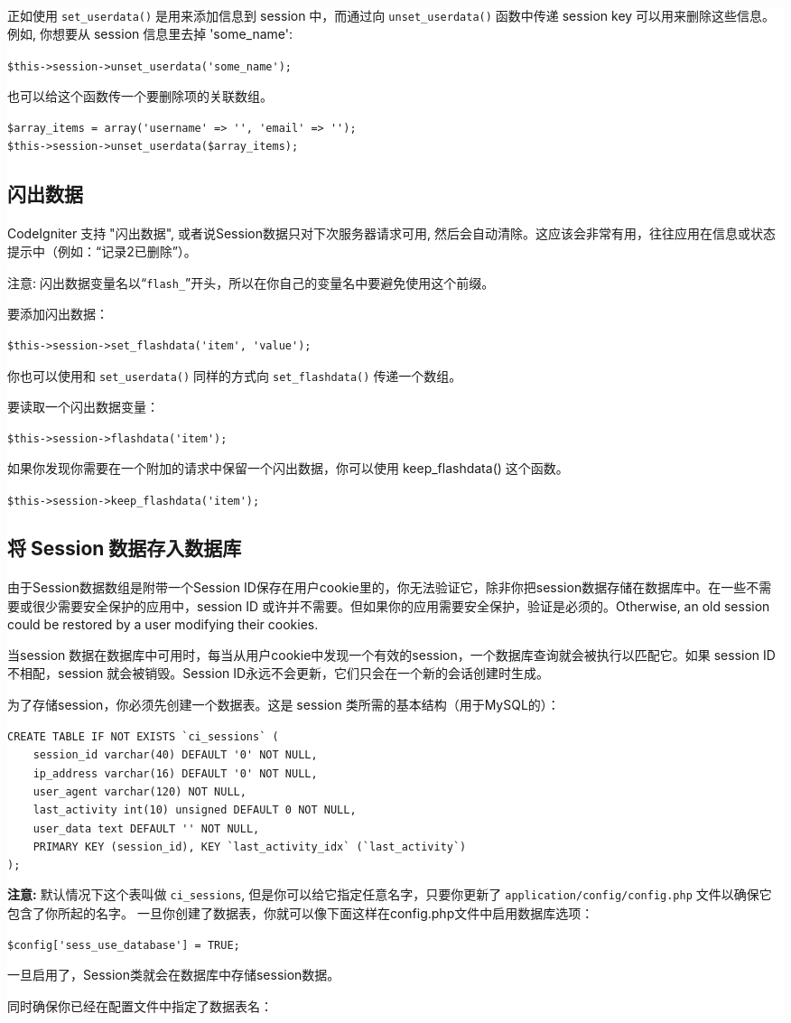 正如使用 `set_userdata()` 是用来添加信息到 session 中，而通过向 `unset_userdata()` 函数中传递 session key 可以用来删除这些信息。例如, 你想要从 session 信息里去掉 'some_name': 

    $this->session->unset_userdata('some_name');

也可以给这个函数传一个要删除项的关联数组。

    $array_items = array('username' => '', 'email' => '');  
    $this->session->unset_userdata($array_items);

## 闪出数据

CodeIgniter 支持 "闪出数据", 或者说Session数据只对下次服务器请求可用, 然后会自动清除。这应该会非常有用，往往应用在信息或状态提示中（例如：“记录2已删除”）。

注意: 闪出数据变量名以“`flash_`”开头，所以在你自己的变量名中要避免使用这个前缀。

要添加闪出数据：

    $this->session->set_flashdata('item', 'value');

你也可以使用和 `set_userdata()` 同样的方式向 `set_flashdata()` 传递一个数组。

要读取一个闪出数据变量：

    $this->session->flashdata('item');

如果你发现你需要在一个附加的请求中保留一个闪出数据，你可以使用 keep_flashdata() 这个函数。

    $this->session->keep_flashdata('item');

## 将 Session 数据存入数据库

由于Session数据数组是附带一个Session ID保存在用户cookie里的，你无法验证它，除非你把session数据存储在数据库中。在一些不需要或很少需要安全保护的应用中，session ID 或许并不需要。但如果你的应用需要安全保护，验证是必须的。Otherwise, an old session could be restored by a user modifying their cookies.

当session 数据在数据库中可用时，每当从用户cookie中发现一个有效的session，一个数据库查询就会被执行以匹配它。如果 session ID 不相配，session 就会被销毁。Session ID永远不会更新，它们只会在一个新的会话创建时生成。

为了存储session，你必须先创建一个数据表。这是 session 类所需的基本结构（用于MySQL的）：

    CREATE TABLE IF NOT EXISTS `ci_sessions` (
        session_id varchar(40) DEFAULT '0' NOT NULL,
        ip_address varchar(16) DEFAULT '0' NOT NULL,
        user_agent varchar(120) NOT NULL,
        last_activity int(10) unsigned DEFAULT 0 NOT NULL,
        user_data text DEFAULT '' NOT NULL,
        PRIMARY KEY (session_id), KEY `last_activity_idx` (`last_activity`)
    ); 

**注意:** 默认情况下这个表叫做 `ci_sessions`, 但是你可以给它指定任意名字，只要你更新了 `application/config/config.php` 文件以确保它包含了你所起的名字。 一旦你创建了数据表，你就可以像下面这样在config.php文件中启用数据库选项：

    $config['sess_use_database'] = TRUE; 

一旦启用了，Session类就会在数据库中存储session数据。

同时确保你已经在配置文件中指定了数据表名：
